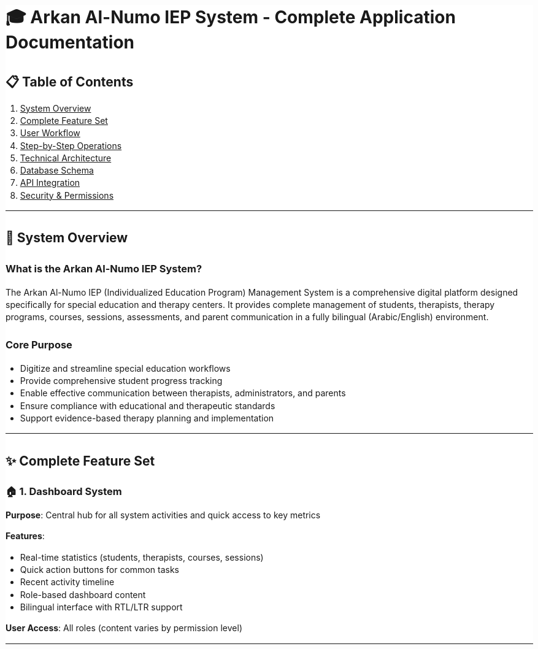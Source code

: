 # 🎓 Arkan Al-Numo IEP System - Complete Application Documentation

## 📋 Table of Contents
1. [System Overview](#system-overview)
2. [Complete Feature Set](#complete-feature-set)
3. [User Workflow](#user-workflow)
4. [Step-by-Step Operations](#step-by-step-operations)
5. [Technical Architecture](#technical-architecture)
6. [Database Schema](#database-schema)
7. [API Integration](#api-integration)
8. [Security & Permissions](#security--permissions)

---

## 🌟 System Overview

### **What is the Arkan Al-Numo IEP System?**

The Arkan Al-Numo IEP (Individualized Education Program) Management System is a comprehensive digital platform designed specifically for special education and therapy centers. It provides complete management of students, therapists, therapy programs, courses, sessions, assessments, and parent communication in a fully bilingual (Arabic/English) environment.

### **Core Purpose**
- Digitize and streamline special education workflows
- Provide comprehensive student progress tracking
- Enable effective communication between therapists, administrators, and parents
- Ensure compliance with educational and therapeutic standards
- Support evidence-based therapy planning and implementation

---

## ✨ Complete Feature Set

### **🏠 1. Dashboard System**
**Purpose**: Central hub for all system activities and quick access to key metrics

**Features**:
- Real-time statistics (students, therapists, courses, sessions)
- Quick action buttons for common tasks
- Recent activity timeline
- Role-based dashboard content
- Bilingual interface with RTL/LTR support

**User Access**: All roles (content varies by permission level)

---
